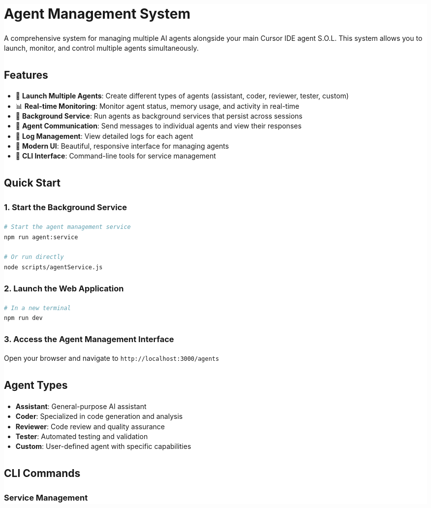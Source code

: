 # Agent Management System

A comprehensive system for managing multiple AI agents alongside your main Cursor IDE agent S.O.L. This system allows you to launch, monitor, and control multiple agents simultaneously.

## Features

- 🚀 **Launch Multiple Agents**: Create different types of agents (assistant, coder, reviewer, tester, custom)
- 📊 **Real-time Monitoring**: Monitor agent status, memory usage, and activity in real-time
- 🔄 **Background Service**: Run agents as background services that persist across sessions
- 💬 **Agent Communication**: Send messages to individual agents and view their responses
- 📝 **Log Management**: View detailed logs for each agent
- 🎨 **Modern UI**: Beautiful, responsive interface for managing agents
- 🔧 **CLI Interface**: Command-line tools for service management

## Quick Start

### 1. Start the Background Service

```bash
# Start the agent management service
npm run agent:service

# Or run directly
node scripts/agentService.js
```

### 2. Launch the Web Application

```bash
# In a new terminal
npm run dev
```

### 3. Access the Agent Management Interface

Open your browser and navigate to `http://localhost:3000/agents`

## Agent Types

- **Assistant**: General-purpose AI assistant
- **Coder**: Specialized in code generation and analysis
- **Reviewer**: Code review and quality assurance
- **Tester**: Automated testing and validation
- **Custom**: User-defined agent with specific capabilities

## CLI Commands

### Service Management
